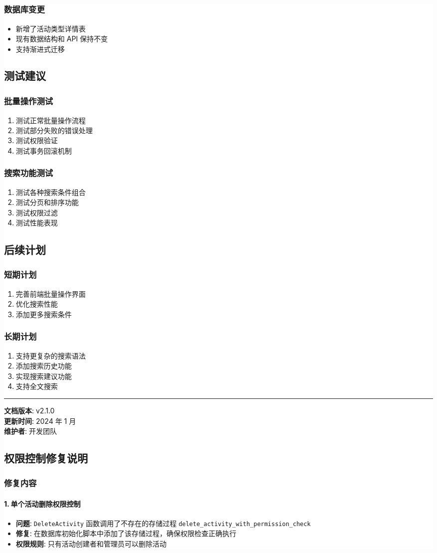 ### 数据库变更

- 新增了活动类型详情表
- 现有数据结构和 API 保持不变
- 支持渐进式迁移

## 测试建议

### 批量操作测试

1. 测试正常批量操作流程
2. 测试部分失败的错误处理
3. 测试权限验证
4. 测试事务回滚机制

### 搜索功能测试

1. 测试各种搜索条件组合
2. 测试分页和排序功能
3. 测试权限过滤
4. 测试性能表现

## 后续计划

### 短期计划

1. 完善前端批量操作界面
2. 优化搜索性能
3. 添加更多搜索条件

### 长期计划

1. 支持更复杂的搜索语法
2. 添加搜索历史功能
3. 实现搜索建议功能
4. 支持全文搜索

---

**文档版本**: v2.1.0  
**更新时间**: 2024 年 1 月  
**维护者**: 开发团队

## 权限控制修复说明

### 修复内容

#### 1. 单个活动删除权限控制

- **问题**: `DeleteActivity` 函数调用了不存在的存储过程 `delete_activity_with_permission_check`
- **修复**: 在数据库初始化脚本中添加了该存储过程，确保权限检查正确执行
- **权限规则**: 只有活动创建者和管理员可以删除活动
